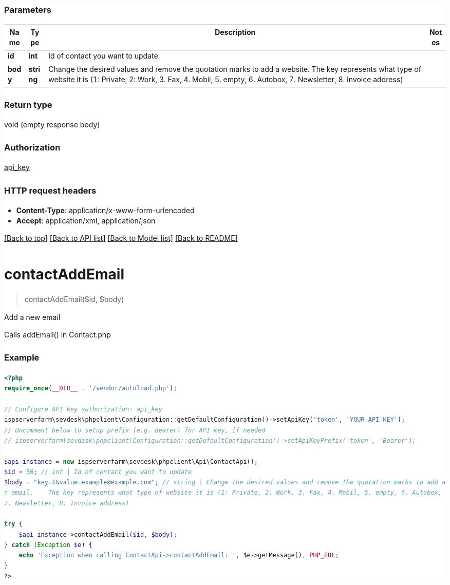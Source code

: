 ### Parameters

Name | Type | Description  | Notes
------------- | ------------- | ------------- | -------------
 **id** | **int**| Id of contact you want to update |
 **body** | **string**| Change the desired values and remove the quotation marks to add a website.    The key represents what type of website it is (1: Private, 2: Work, 3. Fax, 4. Mobil, 5. empty, 6. Autobox, 7. Newsletter, 8. Invoice address) |

### Return type

void (empty response body)

### Authorization

[api_key](../../README.md#api_key)

### HTTP request headers

 - **Content-Type**: application/x-www-form-urlencoded
 - **Accept**: application/xml, application/json

[[Back to top]](#) [[Back to API list]](../../README.md#documentation-for-api-endpoints) [[Back to Model list]](../../README.md#documentation-for-models) [[Back to README]](../../README.md)

# **contactAddEmail**
> contactAddEmail($id, $body)

Add a new email

Calls addEmail() in Contact.php

### Example
```php
<?php
require_once(__DIR__ . '/vendor/autoload.php');

// Configure API key authorization: api_key
ispserverfarm\sevdesk\phpclient\Configuration::getDefaultConfiguration()->setApiKey('token', 'YOUR_API_KEY');
// Uncomment below to setup prefix (e.g. Bearer) for API key, if needed
// ispserverfarm\sevdesk\phpclient\Configuration::getDefaultConfiguration()->setApiKeyPrefix('token', 'Bearer');

$api_instance = new ispserverfarm\sevdesk\phpclient\Api\ContactApi();
$id = 56; // int | Id of contact you want to update
$body = "key=1&value=example@example.com"; // string | Change the desired values and remove the quotation marks to add an email.    The key represents what type of website it is (1: Private, 2: Work, 3. Fax, 4. Mobil, 5. empty, 6. Autobox, 7. Newsletter, 8. Invoice address)

try {
    $api_instance->contactAddEmail($id, $body);
} catch (Exception $e) {
    echo 'Exception when calling ContactApi->contactAddEmail: ', $e->getMessage(), PHP_EOL;
}
?>
```
